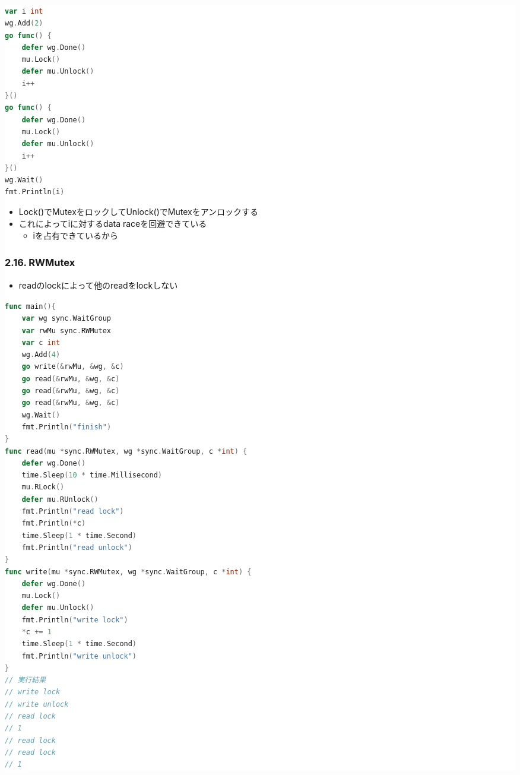 ```go
var i int
wg.Add(2)
go func() {
	defer wg.Done()
	mu.Lock()
	defer mu.Unlock()
	i++
}()
go func() {
	defer wg.Done()
	mu.Lock()
	defer mu.Unlock()
	i++
}()
wg.Wait()
fmt.Println(i)
```
- Lock()でMutexをロックしてUnlock()でMutexをアンロックする
- これによってiに対するdata raceを回避できている
  - iを占有できているから

###  2.16. <a name='RWMutex'></a>RWMutex
- readのlockによって他のreadをlockしない
```go
func main(){
	var wg sync.WaitGroup
	var rwMu sync.RWMutex
	var c int
	wg.Add(4)
	go write(&rwMu, &wg, &c)
	go read(&rwMu, &wg, &c)
	go read(&rwMu, &wg, &c)
	go read(&rwMu, &wg, &c)
	wg.Wait()
	fmt.Println("finish")
}
func read(mu *sync.RWMutex, wg *sync.WaitGroup, c *int) {
	defer wg.Done()
	time.Sleep(10 * time.Millisecond)
	mu.RLock()
	defer mu.RUnlock()
	fmt.Println("read lock")
	fmt.Println(*c)
	time.Sleep(1 * time.Second)
	fmt.Println("read unlock")
}
func write(mu *sync.RWMutex, wg *sync.WaitGroup, c *int) {
	defer wg.Done()
	mu.Lock()
	defer mu.Unlock()
	fmt.Println("write lock")
	*c += 1
	time.Sleep(1 * time.Second)
	fmt.Println("write unlock")
}
// 実行結果
// write lock
// write unlock
// read lock
// 1
// read lock
// read lock
// 1
```